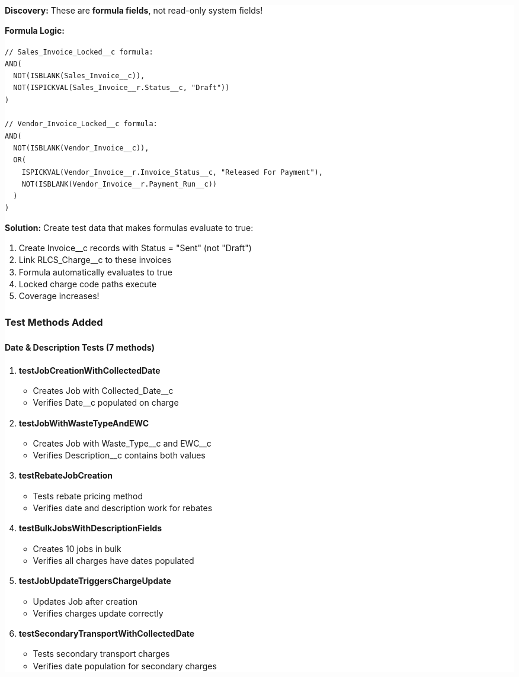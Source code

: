 **Discovery:**
These are **formula fields**, not read-only system fields!

**Formula Logic:**
```apex
// Sales_Invoice_Locked__c formula:
AND(
  NOT(ISBLANK(Sales_Invoice__c)),
  NOT(ISPICKVAL(Sales_Invoice__r.Status__c, "Draft"))
)

// Vendor_Invoice_Locked__c formula:
AND(
  NOT(ISBLANK(Vendor_Invoice__c)),
  OR(
    ISPICKVAL(Vendor_Invoice__r.Invoice_Status__c, "Released For Payment"),
    NOT(ISBLANK(Vendor_Invoice__r.Payment_Run__c))
  )
)
```

**Solution:**
Create test data that makes formulas evaluate to true:
1. Create Invoice__c records with Status = "Sent" (not "Draft")
2. Link RLCS_Charge__c to these invoices
3. Formula automatically evaluates to true
4. Locked charge code paths execute
5. Coverage increases!

### Test Methods Added

#### Date & Description Tests (7 methods)

1. **testJobCreationWithCollectedDate**
   - Creates Job with Collected_Date__c
   - Verifies Date__c populated on charge

2. **testJobWithWasteTypeAndEWC**
   - Creates Job with Waste_Type__c and EWC__c
   - Verifies Description__c contains both values

3. **testRebateJobCreation**
   - Tests rebate pricing method
   - Verifies date and description work for rebates

4. **testBulkJobsWithDescriptionFields**
   - Creates 10 jobs in bulk
   - Verifies all charges have dates populated

5. **testJobUpdateTriggersChargeUpdate**
   - Updates Job after creation
   - Verifies charges update correctly

6. **testSecondaryTransportWithCollectedDate**
   - Tests secondary transport charges
   - Verifies date population for secondary charges
